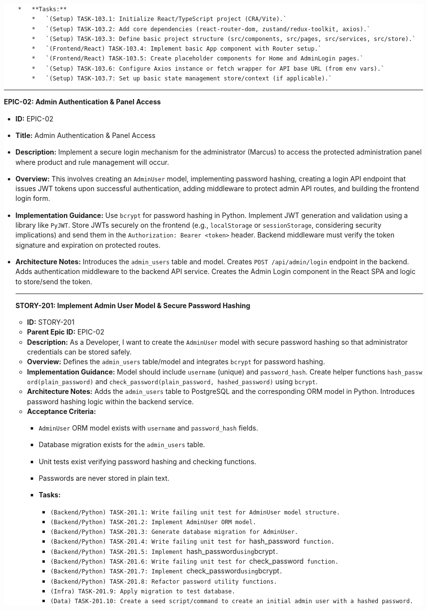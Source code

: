         *   **Tasks:**
            *   `(Setup) TASK-103.1: Initialize React/TypeScript project (CRA/Vite).`
            *   `(Setup) TASK-103.2: Add core dependencies (react-router-dom, zustand/redux-toolkit, axios).`
            *   `(Setup) TASK-103.3: Define basic project structure (src/components, src/pages, src/services, src/store).`
            *   `(Frontend/React) TASK-103.4: Implement basic App component with Router setup.`
            *   `(Frontend/React) TASK-103.5: Create placeholder components for Home and AdminLogin pages.`
            *   `(Setup) TASK-103.6: Configure Axios instance or fetch wrapper for API base URL (from env vars).`
            *   `(Setup) TASK-103.7: Set up basic state management store/context (if applicable).`

---

**EPIC-02: Admin Authentication & Panel Access**

*   **ID:** EPIC-02
*   **Title:** Admin Authentication & Panel Access
*   **Description:** Implement a secure login mechanism for the administrator (Marcus) to access the protected administration panel where product and rule management will occur.
*   **Overview:** This involves creating an `AdminUser` model, implementing password hashing, creating a login API endpoint that issues JWT tokens upon successful authentication, adding middleware to protect admin API routes, and building the frontend login form.
*   **Implementation Guidance:** Use `bcrypt` for password hashing in Python. Implement JWT generation and validation using a library like `PyJWT`. Store JWTs securely on the frontend (e.g., `localStorage` or `sessionStorage`, considering security implications) and send them in the `Authorization: Bearer <token>` header. Backend middleware must verify the token signature and expiration on protected routes.
*   **Architecture Notes:** Introduces the `admin_users` table and model. Creates `POST /api/admin/login` endpoint in the backend. Adds authentication middleware to the backend API service. Creates the Admin Login component in the React SPA and logic to store/send the token.

    ---

    **STORY-201: Implement Admin User Model & Secure Password Hashing**
    *   **ID:** STORY-201
    *   **Parent Epic ID:** EPIC-02
    *   **Description:** As a Developer, I want to create the `AdminUser` model with secure password hashing so that administrator credentials can be stored safely.
    *   **Overview:** Defines the `admin_users` table/model and integrates `bcrypt` for password hashing.
    *   **Implementation Guidance:** Model should include `username` (unique) and `password_hash`. Create helper functions `hash_password(plain_password)` and `check_password(plain_password, hashed_password)` using `bcrypt`.
    *   **Architecture Notes:** Adds the `admin_users` table to PostgreSQL and the corresponding ORM model in Python. Introduces password hashing logic within the backend service.
    *   **Acceptance Criteria:**
        *   `AdminUser` ORM model exists with `username` and `password_hash` fields.
        *   Database migration exists for the `admin_users` table.
        *   Unit tests exist verifying password hashing and checking functions.
        *   Passwords are never stored in plain text.

        *   **Tasks:**
            *   `(Backend/Python) TASK-201.1: Write failing unit test for AdminUser model structure.`
            *   `(Backend/Python) TASK-201.2: Implement AdminUser ORM model.`
            *   `(Backend/Python) TASK-201.3: Generate database migration for AdminUser.`
            *   `(Backend/Python) TASK-201.4: Write failing unit test for `hash_password` function.`
            *   `(Backend/Python) TASK-201.5: Implement `hash_password` using `bcrypt`.`
            *   `(Backend/Python) TASK-201.6: Write failing unit test for `check_password` function.`
            *   `(Backend/Python) TASK-201.7: Implement `check_password` using `bcrypt`.`
            *   `(Backend/Python) TASK-201.8: Refactor password utility functions.`
            *   `(Infra) TASK-201.9: Apply migration to test database.`
            *   `(Data) TASK-201.10: Create a seed script/command to create an initial admin user with a hashed password.`
